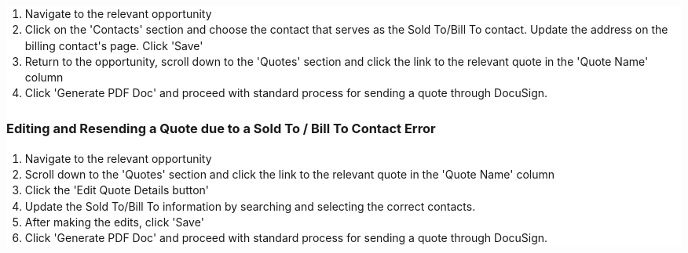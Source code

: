 1. Navigate to the relevant opportunity
2. Click on the 'Contacts' section and choose the contact that serves as the Sold To/Bill To contact. Update the address on the billing contact's page. Click 'Save'
3. Return to the opportunity, scroll down to the 'Quotes' section and click the link to the relevant quote in the 'Quote Name' column
4. Click 'Generate PDF Doc' and proceed with standard process for sending a quote through DocuSign.

### Editing and Resending a Quote due to a Sold To / Bill To Contact Error
1. Navigate to the relevant opportunity
2. Scroll down to the 'Quotes' section and click the link to the relevant quote in the 'Quote Name' column
3. Click the 'Edit Quote Details button'
4. Update the Sold To/Bill To information by searching and selecting the correct contacts.
5. After making the edits, click 'Save'
6. Click 'Generate PDF Doc' and proceed with standard process for sending a quote through DocuSign.
